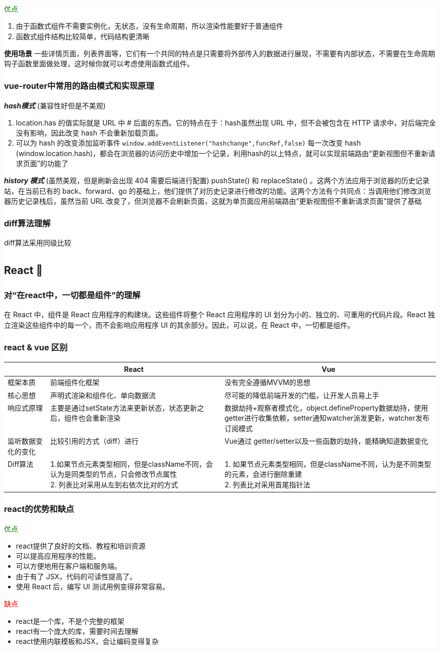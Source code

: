 <span style="color: green;font-weight: 500">优点</span>
1. 由于函数式组件不需要实例化，无状态，没有生命周期，所以渲染性能要好于普通组件 
2. 函数式组件结构比较简单，代码结构更清晰

**使用场景** 一些详情页面，列表界面等，它们有一个共同的特点是只需要将外部传入的数据进行展现，不需要有内部状态，不需要在生命周期钩子函数里面做处理，这时候你就可以考虑使用函数式组件。

### vue-router中常用的路由模式和实现原理

***hash模式*** (兼容性好但是不美观)
1. location.has 的值实际就是 URL 中 # 后面的东西。它的特点在于：hash虽然出现 URL 中，但不会被包含在 HTTP 请求中，对后端完全没有影响，因此改变 hash 不会重新加载页面。
2. 可以为 hash 的改变添加监听事件
`window.addEventListener("hashchange",funcRef,false)`
每一次改变 hash (window.location.hash)，都会在浏览器的访问历史中增加一个记录，利用hash的以上特点，就可以实现前端路由“更新视图但不重新请求页面”的功能了

***history 模式*** (虽然美观，但是刷新会出现 404 需要后端进行配置)
 pushState() 和 replaceState() 。这两个方法应用于浏览器的历史记录站，在当前已有的 back、forward、go 的基础上，他们提供了对历史记录进行修改的功能。这两个方法有个共同点：当调用他们修改浏览器历史记录栈后，虽然当前 URL 改变了，但浏览器不会刷新页面，这就为单页面应用前端路由“更新视图但不重新请求页面”提供了基础

### diff算法理解
diff算法采用同级比较

## React 🚩

### 对“在react中，一切都是组件”的理解

在 React 中，组件是 React 应用程序的构建块。这些组件将整个 React 应用程序的 UI 划分为小的、独立的、可重用的代码片段。React 独立渲染这些组件中的每一个，而不会影响应用程序 UI 的其余部分。因此，可以说，在 React 中，一切都是组件。

### react & vue 区别

| <div style="min-width: 50px"></div> | <div style="min-width: 240px">React</div> | <div style="min-width: 240px">Vue</div> |
| ---- | -------- | -------- |
| 框架本质 | 前端组件化框架 | 没有完全遵循MVVM的思想 |
| 核心思想 | 声明式渲染和组件化、单向数据流 | 尽可能的降低前端开发的门槛，让开发人员易上手 |
| 响应式原理 | 主要是通过setState方法来更新状态，状态更新之后，组件也会重新渲染 | 数据劫持+观察者模式化，object.defineProperty数据劫持，使用getter进行收集依赖，setter通知watcher派发更新，watcher发布订阅模式 |
| 监听数据变化的变化 | 比较引用的方式（diff）进行 | Vue通过 getter/setter以及一些函数的劫持，能精确知道数据变化 |
| Diff算法 | 1.如果节点元素类型相同，但是className不同，会认为是同类型的节点，只会修改节点属性 <br/> 2. 列表比对采用从左到右依次比对的方式  | 1. 如果节点元素类型相同，但是className不同，认为是不同类型的元素，会进行删除重建 <br/> 2. 列表比对采用首尾指针法  |


### react的优势和缺点
<span style="color: green; font-weight: 500">优点</span>
* react提供了良好的文档、教程和培训资源
* 可以提高应用程序的性能。
* 可以方便地用在客户端和服务端。
* 由于有了 JSX，代码的可读性提高了。
* 使用 React 后，编写 UI 测试用例变得非常容易。

<span style="color: red; font-weight: 500">缺点</span>
* react是一个库，不是个完整的框架
* react有一个庞大的库，需要时间去理解
* react使用内联模板和JSX，会让编码变得复杂
